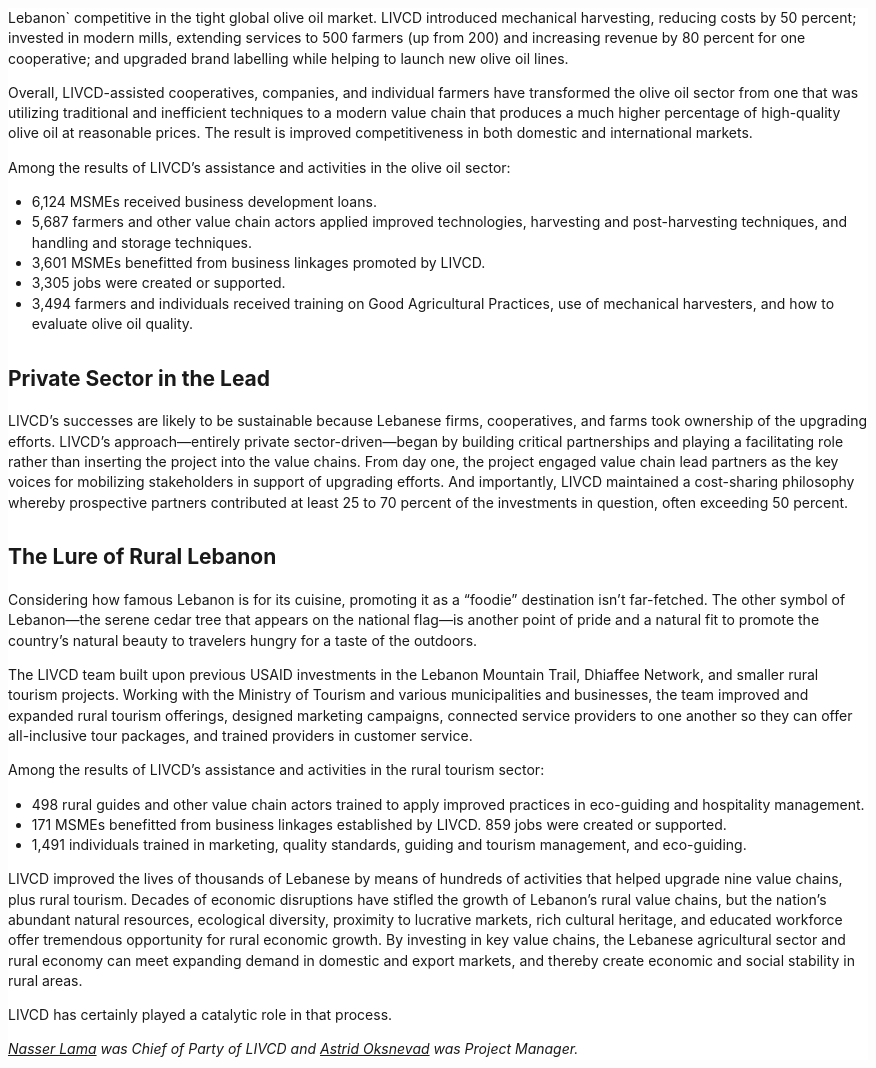 Lebanon` competitive in the tight global olive oil market. LIVCD introduced mechanical harvesting, reducing costs by 50 percent; invested in modern mills, extending services to 500 farmers (up from 200) and increasing revenue by 80 percent for one cooperative; and upgraded brand labelling while helping to launch new olive oil lines.</p><figure class="kg-card kg-embed-card"><iframe src="https://player.vimeo.com/video/302909308" class="vid" frameborder="0" allow="autoplay; fullscreen" allowfullscreen=""></iframe></figure><p>Overall, LIVCD-assisted cooperatives, companies, and individual farmers have transformed the olive oil sector from one that was utilizing traditional and inefficient techniques to a modern value chain that produces a much higher percentage of high-quality olive oil at reasonable prices. The result is improved competitiveness in both domestic and international markets.</p><p>Among the results of LIVCD’s assistance and activities in the olive oil sector:</p><ul><li>6,124 MSMEs received business development loans.</li><li>5,687 farmers and other value chain actors applied improved technologies, harvesting and post-harvesting techniques, and handling and storage techniques.</li><li>3,601 MSMEs benefitted from business linkages promoted by LIVCD.</li><li>3,305 jobs were created or supported.</li><li>3,494 farmers and individuals received training on Good Agricultural Practices, use of mechanical harvesters, and how to evaluate olive oil quality.</li></ul><h2 id="private-sector-in-the-lead">Private Sector in the Lead</h2><p>LIVCD’s successes are likely to be sustainable because Lebanese firms, cooperatives, and farms took ownership of the upgrading efforts. LIVCD’s approach—entirely private sector-driven—began by building critical partnerships and playing a facilitating role rather than inserting the project into the value chains. From day one, the project engaged value chain lead partners as the key voices for mobilizing stakeholders in support of upgrading efforts. And importantly, LIVCD maintained a cost-sharing philosophy whereby prospective partners contributed at least 25 to 70 percent of the investments in question, often exceeding 50 percent.</p><h2 id="the-lure-of-rural-lebanon">The Lure of Rural Lebanon</h2><p>Considering how famous Lebanon is for its cuisine, promoting it as a “foodie” destination isn’t far-fetched. The other symbol of Lebanon—the serene cedar tree that appears on the national flag—is another point of pride and a natural fit to promote the country’s natural beauty to travelers hungry for a taste of the outdoors.</p><p>The LIVCD team built upon previous USAID investments in the Lebanon Mountain Trail, Dhiaffee Network, and smaller rural tourism projects. Working with the Ministry of Tourism and various municipalities and businesses, the team improved and expanded rural tourism offerings, designed marketing campaigns, connected service providers to one another so they can offer all-inclusive tour packages, and trained providers in customer service.</p><p>Among the results of LIVCD’s assistance and activities in the rural tourism sector:</p><ul><li>498 rural guides and other value chain actors trained to apply improved practices in eco-guiding and hospitality management.</li><li>171 MSMEs benefitted from business linkages established by LIVCD. 859 jobs were created or supported.</li><li>1,491 individuals trained in marketing, quality standards, guiding and tourism management, and eco-guiding.</li></ul><figure class="kg-card kg-embed-card"><iframe src="https://player.vimeo.com/video/302911693" class="vid" frameborder="0" allow="autoplay; fullscreen" allowfullscreen=""></iframe></figure><p>LIVCD improved the lives of thousands of Lebanese by means of hundreds of activities that helped upgrade nine value chains, plus rural tourism. Decades of economic disruptions have stifled the growth of Lebanon’s rural value chains, but the nation’s abundant natural resources, ecological diversity, proximity to lucrative markets, rich cultural heritage, and educated workforce offer tremendous opportunity for rural economic growth. By investing in key value chains, the Lebanese agricultural sector and rural economy can meet expanding demand in domestic and export markets, and thereby create economic and social stability in rural areas.</p><p>LIVCD has certainly played a catalytic role in that process.</p><p><em><a href="https://www.linkedin.com/in/nasser-lama-5b1b9310/">Nasser Lama</a> was Chief of Party of LIVCD and <a href="https://www.linkedin.com/in/astrid-%C3%B8ksnevad-21381027/">Astrid Oksnevad</a> was Project Manager.</em></p>
  